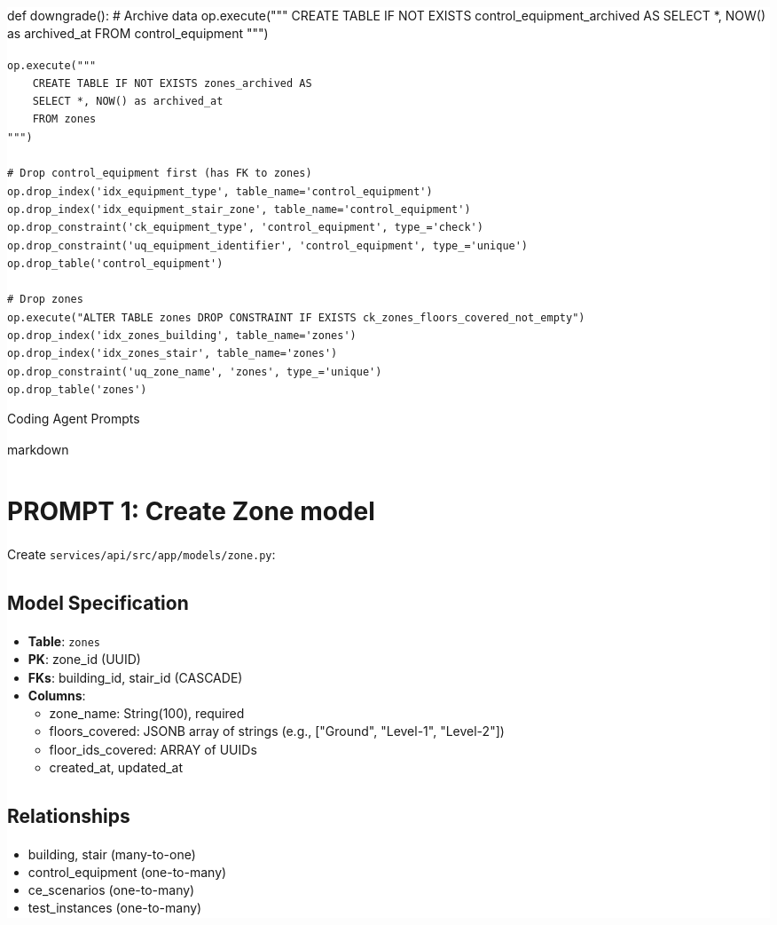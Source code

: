 
def downgrade():
    # Archive data
    op.execute("""
        CREATE TABLE IF NOT EXISTS control_equipment_archived AS 
        SELECT *, NOW() as archived_at 
        FROM control_equipment
    """)
    
    op.execute("""
        CREATE TABLE IF NOT EXISTS zones_archived AS 
        SELECT *, NOW() as archived_at 
        FROM zones
    """)
    
    # Drop control_equipment first (has FK to zones)
    op.drop_index('idx_equipment_type', table_name='control_equipment')
    op.drop_index('idx_equipment_stair_zone', table_name='control_equipment')
    op.drop_constraint('ck_equipment_type', 'control_equipment', type_='check')
    op.drop_constraint('uq_equipment_identifier', 'control_equipment', type_='unique')
    op.drop_table('control_equipment')
    
    # Drop zones
    op.execute("ALTER TABLE zones DROP CONSTRAINT IF EXISTS ck_zones_floors_covered_not_empty")
    op.drop_index('idx_zones_building', table_name='zones')
    op.drop_index('idx_zones_stair', table_name='zones')
    op.drop_constraint('uq_zone_name', 'zones', type_='unique')
    op.drop_table('zones')
Coding Agent Prompts


markdown
# PROMPT 1: Create Zone model

Create `services/api/src/app/models/zone.py`:

## Model Specification
- **Table**: `zones`
- **PK**: zone_id (UUID)
- **FKs**: building_id, stair_id (CASCADE)
- **Columns**:
  - zone_name: String(100), required
  - floors_covered: JSONB array of strings (e.g., ["Ground", "Level-1", "Level-2"])
  - floor_ids_covered: ARRAY of UUIDs
  - created_at, updated_at

## Relationships
- building, stair (many-to-one)
- control_equipment (one-to-many)
- ce_scenarios (one-to-many)
- test_instances (one-to-many)
